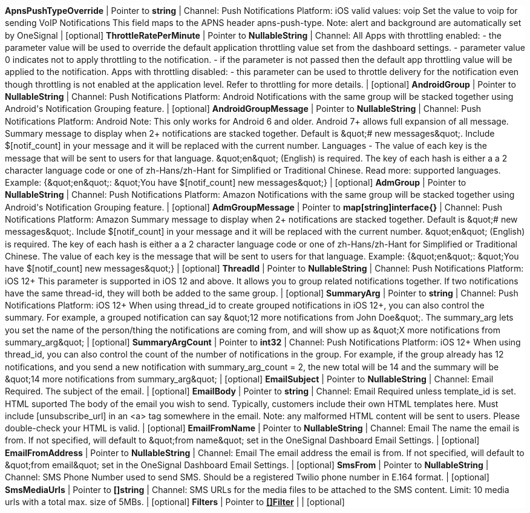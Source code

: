 **ApnsPushTypeOverride** | Pointer to **string** | Channel: Push Notifications Platform: iOS valid values: voip Set the value to voip for sending VoIP Notifications This field maps to the APNS header apns-push-type. Note: alert and background are automatically set by OneSignal  | [optional] 
**ThrottleRatePerMinute** | Pointer to **NullableString** | Channel: All Apps with throttling enabled:   - the parameter value will be used to override the default application throttling value set from the dashboard settings.   - parameter value 0 indicates not to apply throttling to the notification.   - if the parameter is not passed then the default app throttling value will be applied to the notification. Apps with throttling disabled:   - this parameter can be used to throttle delivery for the notification even though throttling is not enabled at the application level. Refer to throttling for more details.  | [optional] 
**AndroidGroup** | Pointer to **NullableString** | Channel: Push Notifications Platform: Android Notifications with the same group will be stacked together using Android&#39;s Notification Grouping feature.  | [optional] 
**AndroidGroupMessage** | Pointer to **NullableString** | Channel: Push Notifications Platform: Android Note: This only works for Android 6 and older. Android 7+ allows full expansion of all message. Summary message to display when 2+ notifications are stacked together. Default is \&quot;# new messages\&quot;. Include $[notif_count] in your message and it will be replaced with the current number. Languages - The value of each key is the message that will be sent to users for that language. \&quot;en\&quot; (English) is required. The key of each hash is either a a 2 character language code or one of zh-Hans/zh-Hant for Simplified or Traditional Chinese. Read more: supported languages. Example: {\&quot;en\&quot;: \&quot;You have $[notif_count] new messages\&quot;}  | [optional] 
**AdmGroup** | Pointer to **NullableString** | Channel: Push Notifications Platform: Amazon Notifications with the same group will be stacked together using Android&#39;s Notification Grouping feature.  | [optional] 
**AdmGroupMessage** | Pointer to **map[string]interface{}** | Channel: Push Notifications Platform: Amazon Summary message to display when 2+ notifications are stacked together. Default is \&quot;# new messages\&quot;. Include $[notif_count] in your message and it will be replaced with the current number. \&quot;en\&quot; (English) is required. The key of each hash is either a a 2 character language code or one of zh-Hans/zh-Hant for Simplified or Traditional Chinese. The value of each key is the message that will be sent to users for that language. Example: {\&quot;en\&quot;: \&quot;You have $[notif_count] new messages\&quot;}  | [optional] 
**ThreadId** | Pointer to **NullableString** | Channel: Push Notifications Platform: iOS 12+ This parameter is supported in iOS 12 and above. It allows you to group related notifications together. If two notifications have the same thread-id, they will both be added to the same group.  | [optional] 
**SummaryArg** | Pointer to **string** | Channel: Push Notifications Platform: iOS 12+ When using thread_id to create grouped notifications in iOS 12+, you can also control the summary. For example, a grouped notification can say \&quot;12 more notifications from John Doe\&quot;. The summary_arg lets you set the name of the person/thing the notifications are coming from, and will show up as \&quot;X more notifications from summary_arg\&quot;  | [optional] 
**SummaryArgCount** | Pointer to **int32** | Channel: Push Notifications Platform: iOS 12+ When using thread_id, you can also control the count of the number of notifications in the group. For example, if the group already has 12 notifications, and you send a new notification with summary_arg_count &#x3D; 2, the new total will be 14 and the summary will be \&quot;14 more notifications from summary_arg\&quot;  | [optional] 
**EmailSubject** | Pointer to **NullableString** | Channel: Email Required.  The subject of the email.  | [optional] 
**EmailBody** | Pointer to **string** | Channel: Email Required unless template_id is set. HTML suported The body of the email you wish to send. Typically, customers include their own HTML templates here. Must include [unsubscribe_url] in an &lt;a&gt; tag somewhere in the email. Note: any malformed HTML content will be sent to users. Please double-check your HTML is valid.  | [optional] 
**EmailFromName** | Pointer to **NullableString** | Channel: Email The name the email is from. If not specified, will default to \&quot;from name\&quot; set in the OneSignal Dashboard Email Settings.  | [optional] 
**EmailFromAddress** | Pointer to **NullableString** | Channel: Email The email address the email is from. If not specified, will default to \&quot;from email\&quot; set in the OneSignal Dashboard Email Settings.  | [optional] 
**SmsFrom** | Pointer to **NullableString** | Channel: SMS Phone Number used to send SMS. Should be a registered Twilio phone number in E.164 format.  | [optional] 
**SmsMediaUrls** | Pointer to **[]string** | Channel: SMS URLs for the media files to be attached to the SMS content. Limit: 10 media urls with a total max. size of 5MBs.  | [optional] 
**Filters** | Pointer to [**[]Filter**](Filter.md) |  | [optional] 
